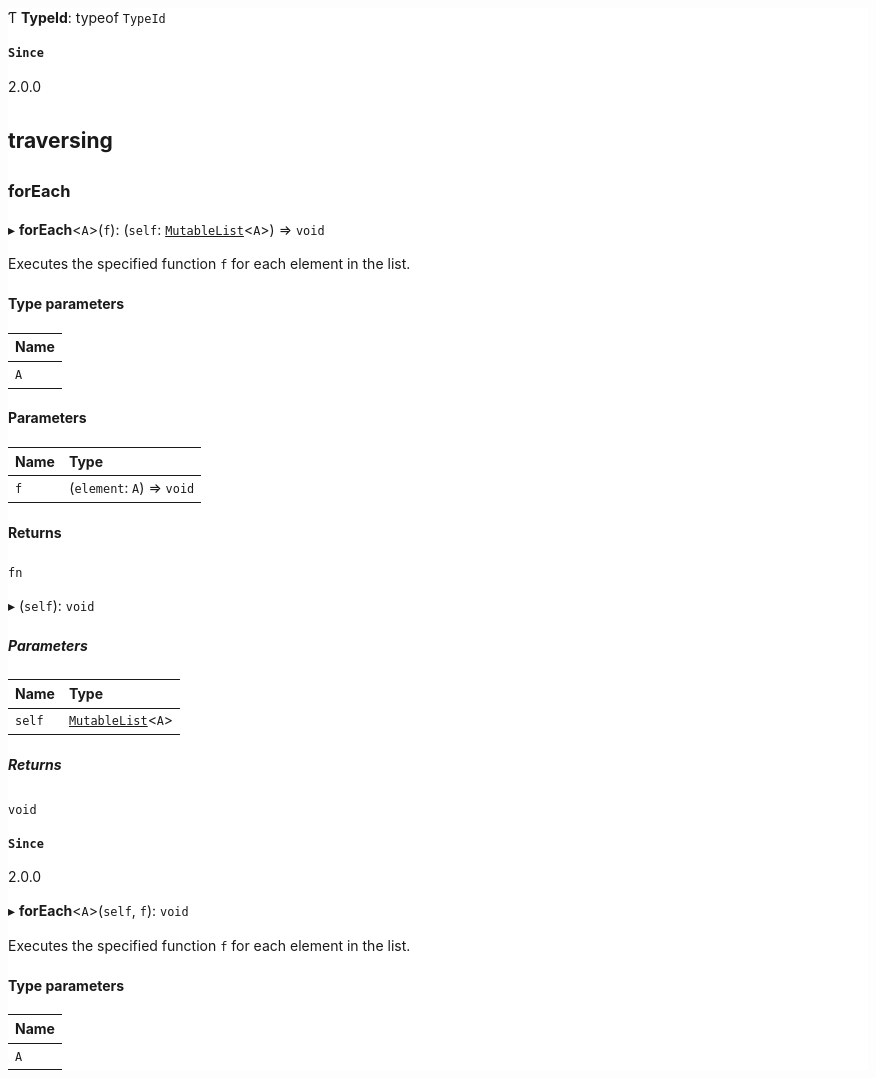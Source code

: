 Ƭ **TypeId**: typeof `TypeId`

**`Since`**

2.0.0

## traversing

### forEach

▸ **forEach**\<`A`\>(`f`): (`self`: [`MutableList`](../interfaces/MutList.MutableList.md)\<`A`\>) => `void`

Executes the specified function `f` for each element in the list.

#### Type parameters

| Name |
| :------ |
| `A` |

#### Parameters

| Name | Type |
| :------ | :------ |
| `f` | (`element`: `A`) => `void` |

#### Returns

`fn`

▸ (`self`): `void`

##### Parameters

| Name | Type |
| :------ | :------ |
| `self` | [`MutableList`](../interfaces/MutList.MutableList.md)\<`A`\> |

##### Returns

`void`

**`Since`**

2.0.0

▸ **forEach**\<`A`\>(`self`, `f`): `void`

Executes the specified function `f` for each element in the list.

#### Type parameters

| Name |
| :------ |
| `A` |
